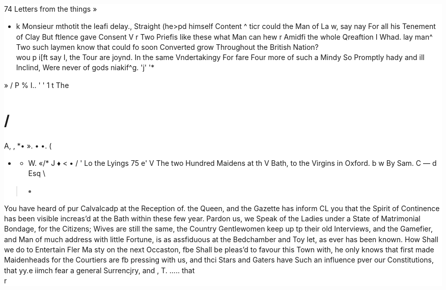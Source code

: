 74 Letters from the things
»
* k
Monsieur mthotit the leafi delay.,
Straight (he>pd himself Content ^ ticr could the Man of La w, say nay
For all his Tenement of Clay
But ftlence gave Consent
V
r
Two Priefis like these what Man can hew
r
Amidfi the whole Qreaftion I Whad. lay man^ Two such laymen know that could fo soon Converted grow Throughout the British Nation?
\
wou p i[ft say I, the Tour are joynd.
In the same Vndertakingy For fare Four more of such a Mindy So Promptly hady and ill Inclind,
Were never of gods niakif^g.
'j'
'*

»
/
P
%
I.. ' '
1
t
The
# /
A,
, *•
».
• •. (
* * W. «/*
J
♦ < •
/
'
Lo the Lyings 75
e'
V
The two Hundred Maidens at th
V
Bath, to the Virgins in Oxford.
b w
By Sam. C — d Esq
\
> -
You have heard of pur Calvalcadp
at the Reception of. the Queen, and the Gazette has inform CL you that the Spirit of Continence has been visible increas’d at the Bath within these few year. Pardon us, we Speak of the Ladies under a State of Matrimonial Bondage, for the Citizens; Wives are still the same, the Country Gentlewomen keep up tp their
old Interviews, and the Gamefier, and Man of much address with little Fortune, is as assfiduous at the Bedchamber and Toy let, as ever has been known.
How Shall we do to Entertain Fler Ma sty on the next Occaston, fbe Shall be pleas’d to favour this Town with, he only knows that first made Maidenheads for the Courtiers are fb pressing with us, and thci Stars and Gaters have Such an influence pver our Constitutions, that yy.e iimch fear a general Surrencjry, and \, T. ..... that
\
r
